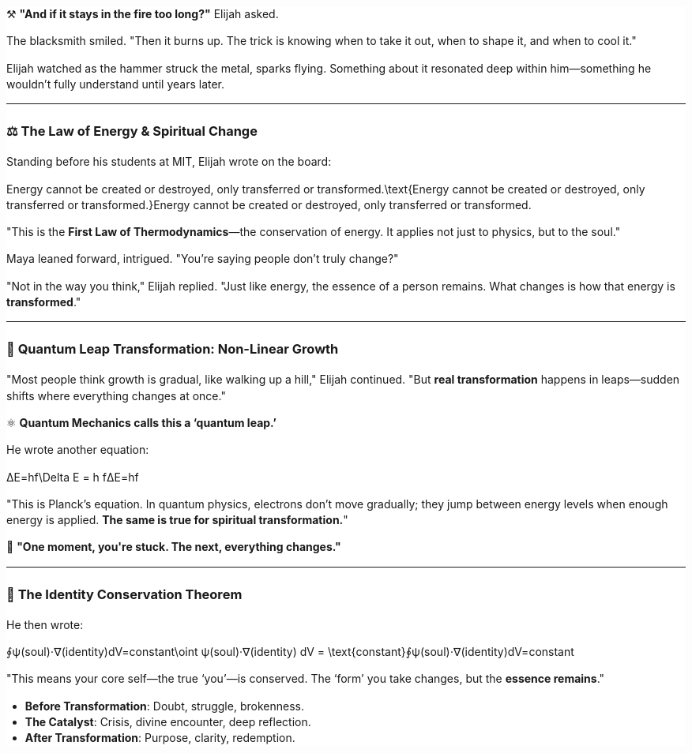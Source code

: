 ⚒️ **"And if it stays in the fire too long?"** Elijah asked.   
   
The blacksmith smiled. "Then it burns up. The trick is knowing when to take it out, when to shape it, and when to cool it."   
   
Elijah watched as the hammer struck the metal, sparks flying. Something about it resonated deep within him—something he wouldn’t fully understand until years later.   
   
   
---   
   
### ⚖️ **The Law of Energy & Spiritual Change**   
   
Standing before his students at MIT, Elijah wrote on the board:   
   
Energy cannot be created or destroyed, only transferred or transformed.\text{Energy cannot be created or destroyed, only transferred or transformed.}Energy cannot be created or destroyed, only transferred or transformed.   
   
"This is the **First Law of Thermodynamics**—the conservation of energy. It applies not just to physics, but to the soul."   
   
Maya leaned forward, intrigued. "You’re saying people don’t truly change?"   
   
"Not in the way you think," Elijah replied. "Just like energy, the essence of a person remains. What changes is how that energy is **transformed**."   
   
   
---   
   
### 🔄 **Quantum Leap Transformation: Non-Linear Growth**   
   
"Most people think growth is gradual, like walking up a hill," Elijah continued. "But **real transformation** happens in leaps—sudden shifts where everything changes at once."   
   
⚛️ **Quantum Mechanics calls this a ‘quantum leap.’**   
   
He wrote another equation:   
   
ΔE=hf\Delta E = h fΔE=hf   
   
"This is Planck’s equation. In quantum physics, electrons don’t move gradually; they jump between energy levels when enough energy is applied. **The same is true for spiritual transformation.**"   
   
🌊 **"One moment, you're stuck. The next, everything changes."**   
   
   
---   
   
### 🌟 **The Identity Conservation Theorem**   
   
He then wrote:   
   
∮ψ(soul)⋅∇(identity)dV=constant\oint ψ(soul)·∇(identity) dV = \text{constant}∮ψ(soul)⋅∇(identity)dV=constant   
   
"This means your core self—the true ‘you’—is conserved. The ‘form’ you take changes, but the **essence remains**."   
   
   
- **Before Transformation**: Doubt, struggle, brokenness.   
- **The Catalyst**: Crisis, divine encounter, deep reflection.   
- **After Transformation**: Purpose, clarity, redemption.   
   